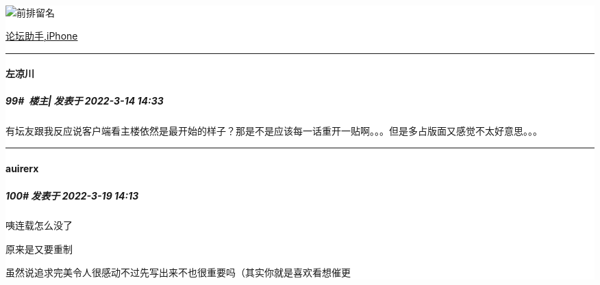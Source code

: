 <img src="https://static.saraba1st.com/image/smiley/face2017/035.png" referrerpolicy="no-referrer">前排留名

[论坛助手,iPhone](https://bbs.saraba1st.com/2b/forum.php?mod=viewthread&amp;tid=2029836)



*****

####  左凉川  
##### 99#         楼主| 发表于 2022-3-14 14:33

有坛友跟我反应说客户端看主楼依然是最开始的样子？那是不是应该每一话重开一贴啊。。。但是多占版面又感觉不太好意思。。。



*****

####  auirerx  
##### 100#       发表于 2022-3-19 14:13

咦连载怎么没了

原来是又要重制

虽然说追求完美令人很感动不过先写出来不也很重要吗（其实你就是喜欢看想催更

